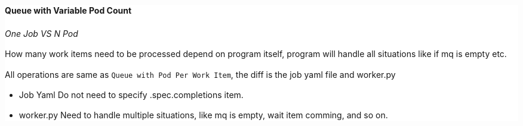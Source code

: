 #### Queue with Variable Pod Count
*One Job VS N Pod*

How many work items need to be processed depend on program itself, program will handle all situations like if mq is empty etc.

All operations are same as `Queue with Pod Per Work Item`, the diff is the job yaml file and worker.py

* Job Yaml
Do not need to specify .spec.completions item.

* worker.py
Need to handle multiple situations, like mq is empty, wait item comming, and so on.
